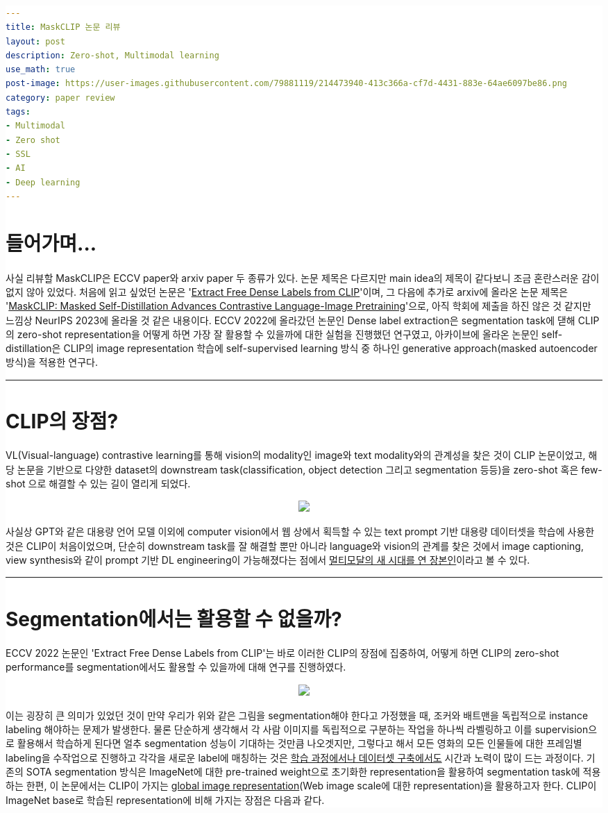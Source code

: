 ```yaml
---
title: MaskCLIP 논문 리뷰
layout: post
description: Zero-shot, Multimodal learning
use_math: true
post-image: https://user-images.githubusercontent.com/79881119/214473940-413c366a-cf7d-4431-883e-64ae6097be86.png
category: paper review
tags:
- Multimodal
- Zero shot
- SSL
- AI
- Deep learning
---
```


# 들어가며...

사실 리뷰할 MaskCLIP은 ECCV paper와 arxiv paper 두 종류가 있다. 논문 제목은 다르지만 main idea의 제목이 같다보니 조금 혼란스러운 감이 없지 않아 있었다. 처음에 읽고 싶었던 논문은 '[Extract Free Dense Labels from CLIP](https://arxiv.org/abs/2112.01071)'이며, 그 다음에 추가로 arxiv에 올라온 논문 제목은 '[MaskCLIP: Masked Self-Distillation Advances Contrastive Language-Image Pretraining](https://arxiv.org/abs/2208.12262)'으로, 아직 학회에 제출을 하진 않은 것 같지만 느낌상 NeurIPS 2023에 올라올 것 같은 내용이다. ECCV 2022에 올라갔던 논문인 Dense label extraction은 segmentation task에 댇해 CLIP의 zero-shot representation을 어떻게 하면 가장 잘 활용할 수 있을까에 대한 실험을 진행했던 연구였고, 아카이브에 올라온 논문인 self-distillation은 CLIP의 image representation 학습에 self-supervised learning 방식 중 하나인 generative approach(masked autoencoder 방식)을 적용한 연구다. 

---

# CLIP의 장점?
VL(Visual-language) contrastive learning를 통해 vision의 modality인 image와 text modality와의 관계성을 찾은 것이 CLIP 논문이었고, 해당 논문을 기반으로 다양한 dataset의 downstream task(classification, object detection 그리고 segmentation 등등)을 zero-shot 혹은 few-shot 으로 해결할 수 있는 길이 열리게 되었다.
<p align="center">
    <img src="https://user-images.githubusercontent.com/79881119/214461848-424e4ad3-6f46-4ccf-b7e2-15559865bc6b.png" width="500"/>
</p>
사실상 GPT와 같은 대용량 언어 모델 이외에 computer vision에서 웹 상에서 획득할 수 있는 text prompt 기반 대용량 데이터셋을 학습에 사용한 것은 CLIP이 처음이었으며, 단순히 downstream task를 잘 해결할 뿐만 아니라 language와 vision의 관계를 찾은 것에서 image captioning, view synthesis와 같이 prompt 기반 DL engineering이 가능해졌다는 점에서 <U>멀티모달의 새 시대를 연 장본인</U>이라고 볼 수 있다.

---

# Segmentation에서는 활용할 수 없을까?
ECCV 2022 논문인 'Extract Free Dense Labels from CLIP'는 바로 이러한 CLIP의 장점에 집중하여, 어떻게 하면 CLIP의 zero-shot performance를 segmentation에서도 활용할 수 있을까에 대해 연구를 진행하였다.
<p align="center">
    <img src="https://user-images.githubusercontent.com/79881119/214462980-32bef7a2-dce7-4c90-bba2-3d18798696f9.png" width="500"/>
</p>
이는 굉장히 큰 의미가 있었던 것이 만약 우리가 위와 같은 그림을 segmentation해야 한다고 가정했을 때, 조커와 배트맨을 독립적으로 instance labeling 해야하는 문제가 발생한다. 물론 단순하게 생각해서 각 사람 이미지를 독립적으로 구분하는 작업을 하나씩 라벨링하고 이를 supervision으로 활용해서 학습하게 된다면 얼추 segmentation 성능이 기대하는 것만큼 나오겟지만, 그렇다고 해서 모든 영화의 모든 인물들에 대한 프레임별 labeling을 수작업으로 진행하고 각각을 새로운 label에 매칭하는 것은 <U>학습 과정에서나 데이터셋 구축에서도</U> 시간과 노력이 많이 드는 과정이다.   
기존의 SOTA segmentation 방식은 ImageNet에 대한 pre-trained weight으로 초기화한 representation을 활용하여 segmentation task에 적용하는 한편, 이 논문에서는 CLIP이 가지는 <U>global image representation</U>(Web image scale에 대한 representation)을 활용하고자 한다. CLIP이 ImageNet base로 학습된 representation에 비해 가지는 장점은 다음과 같다.
